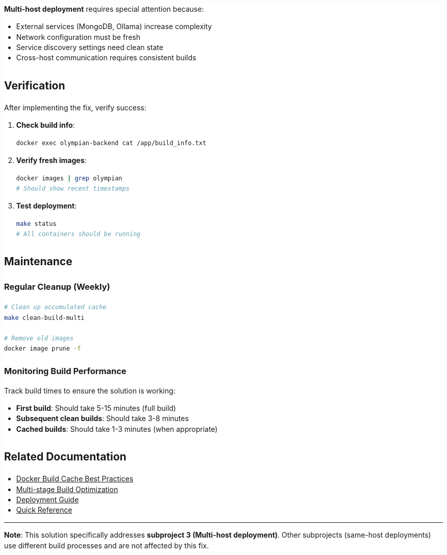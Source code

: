 **Multi-host deployment** requires special attention because:
- External services (MongoDB, Ollama) increase complexity
- Network configuration must be fresh
- Service discovery settings need clean state
- Cross-host communication requires consistent builds

## Verification

After implementing the fix, verify success:

1. **Check build info**:
   ```bash
   docker exec olympian-backend cat /app/build_info.txt
   ```

2. **Verify fresh images**:
   ```bash
   docker images | grep olympian
   # Should show recent timestamps
   ```

3. **Test deployment**:
   ```bash
   make status
   # All containers should be running
   ```

## Maintenance

### Regular Cleanup (Weekly)

```bash
# Clean up accumulated cache
make clean-build-multi

# Remove old images
docker image prune -f
```

### Monitoring Build Performance

Track build times to ensure the solution is working:
- **First build**: Should take 5-15 minutes (full build)
- **Subsequent clean builds**: Should take 3-8 minutes
- **Cached builds**: Should take 1-3 minutes (when appropriate)

## Related Documentation

- [Docker Build Cache Best Practices](https://docs.docker.com/build/cache/)
- [Multi-stage Build Optimization](https://docs.docker.com/build/building/multi-stage/)
- [Deployment Guide](./DEPLOYMENT_GUIDE.md)
- [Quick Reference](./QUICK_REFERENCE.md)

---

**Note**: This solution specifically addresses **subproject 3 (Multi-host deployment)**. Other subprojects (same-host deployments) use different build processes and are not affected by this fix.
